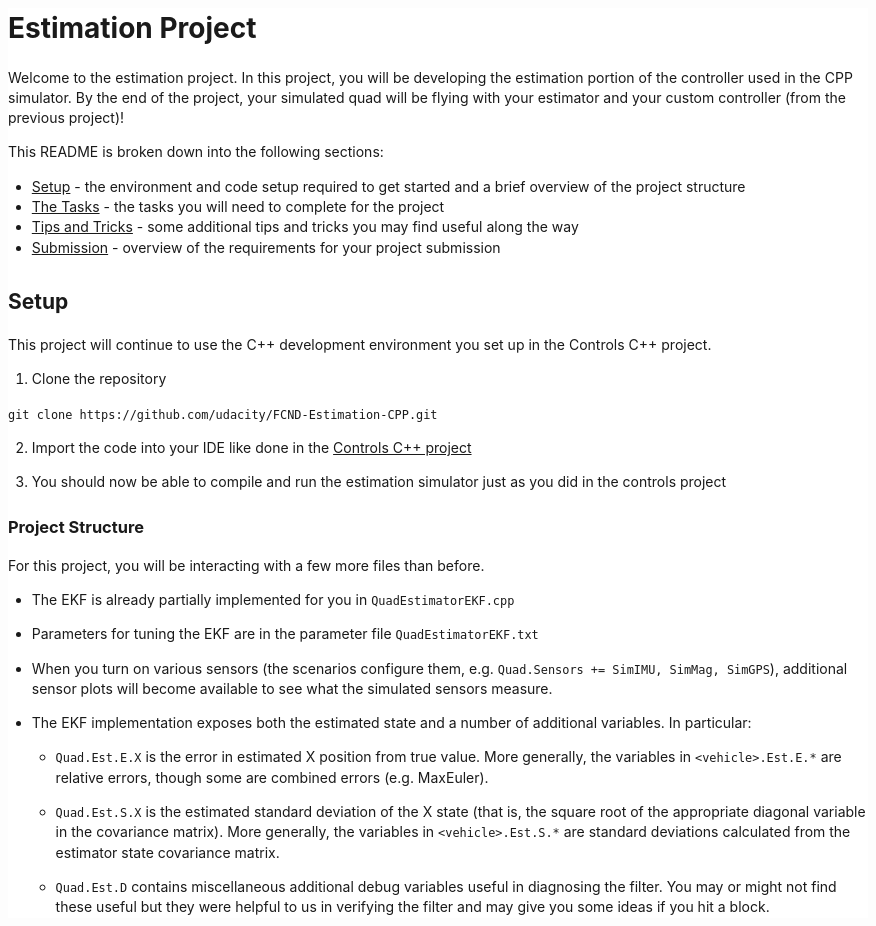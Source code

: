 # Estimation Project #

Welcome to the estimation project.  In this project, you will be developing the estimation portion of the controller used in the CPP simulator.  By the end of the project, your simulated quad will be flying with your estimator and your custom controller (from the previous project)!

This README is broken down into the following sections:

 - [Setup](#setup) - the environment and code setup required to get started and a brief overview of the project structure
 - [The Tasks](#the-tasks) - the tasks you will need to complete for the project
 - [Tips and Tricks](#tips-and-tricks) - some additional tips and tricks you may find useful along the way
 - [Submission](#submission) - overview of the requirements for your project submission


## Setup ##

This project will continue to use the C++ development environment you set up in the Controls C++ project.

 1. Clone the repository
 ```
 git clone https://github.com/udacity/FCND-Estimation-CPP.git
 ```

 2. Import the code into your IDE like done in the [Controls C++ project](https://github.com/udacity/FCND-Controls-CPP#development-environment-setup)

 3. You should now be able to compile and run the estimation simulator just as you did in the controls project


### Project Structure ###

For this project, you will be interacting with a few more files than before.

 - The EKF is already partially implemented for you in `QuadEstimatorEKF.cpp`

 - Parameters for tuning the EKF are in the parameter file `QuadEstimatorEKF.txt`

 - When you turn on various sensors (the scenarios configure them, e.g. `Quad.Sensors += SimIMU, SimMag, SimGPS`), additional sensor plots will become available to see what the simulated sensors measure.

 - The EKF implementation exposes both the estimated state and a number of additional variables. In particular:

   - `Quad.Est.E.X` is the error in estimated X position from true value.  More generally, the variables in `<vehicle>.Est.E.*` are relative errors, though some are combined errors (e.g. MaxEuler).

   - `Quad.Est.S.X` is the estimated standard deviation of the X state (that is, the square root of the appropriate diagonal variable in the covariance matrix). More generally, the variables in `<vehicle>.Est.S.*` are standard deviations calculated from the estimator state covariance matrix.

   - `Quad.Est.D` contains miscellaneous additional debug variables useful in diagnosing the filter. You may or might not find these useful but they were helpful to us in verifying the filter and may give you some ideas if you hit a block.
